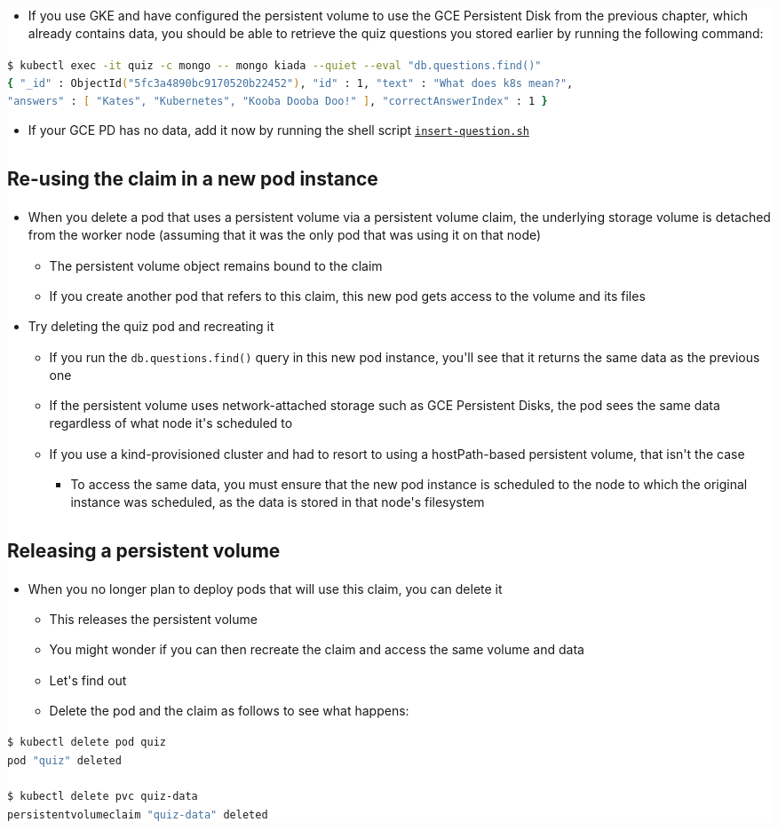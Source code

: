   * If you use GKE and have configured the persistent volume to use the GCE Persistent Disk from the previous chapter, which already contains data, you should be able to retrieve the quiz questions you stored earlier by running the following command:

```zsh
$ kubectl exec -it quiz -c mongo -- mongo kiada --quiet --eval "db.questions.find()"
{ "_id" : ObjectId("5fc3a4890bc9170520b22452"), "id" : 1, "text" : "What does k8s mean?",
"answers" : [ "Kates", "Kubernetes", "Kooba Dooba Doo!" ], "correctAnswerIndex" : 1 }
```

* If your GCE PD has no data, add it now by running the shell script [`insert-question.sh`](insert-question.sh)

## Re-using the claim in a new pod instance

* When you delete a pod that uses a persistent volume via a persistent volume claim, the underlying storage volume is detached from the worker node (assuming that it was the only pod that was using it on that node)

  * The persistent volume object remains bound to the claim

  * If you create another pod that refers to this claim, this new pod gets access to the volume and its files

* Try deleting the quiz pod and recreating it

  * If you run the `db.questions.find()` query in this new pod instance, you'll see that it returns the same data as the previous one

  * If the persistent volume uses network-attached storage such as GCE Persistent Disks, the pod sees the same data regardless of what node it's scheduled to

  * If you use a kind-provisioned cluster and had to resort to using a hostPath-based persistent volume, that isn't the case

    * To access the same data, you must ensure that the new pod instance is scheduled to the node to which the original instance was scheduled, as the data is stored in that node's filesystem

## Releasing a persistent volume

* When you no longer plan to deploy pods that will use this claim, you can delete it

  * This releases the persistent volume

  * You might wonder if you can then recreate the claim and access the same volume and data

  * Let's find out

  * Delete the pod and the claim as follows to see what happens:

```zsh
$ kubectl delete pod quiz
pod "quiz" deleted

$ kubectl delete pvc quiz-data
persistentvolumeclaim "quiz-data" deleted
```
